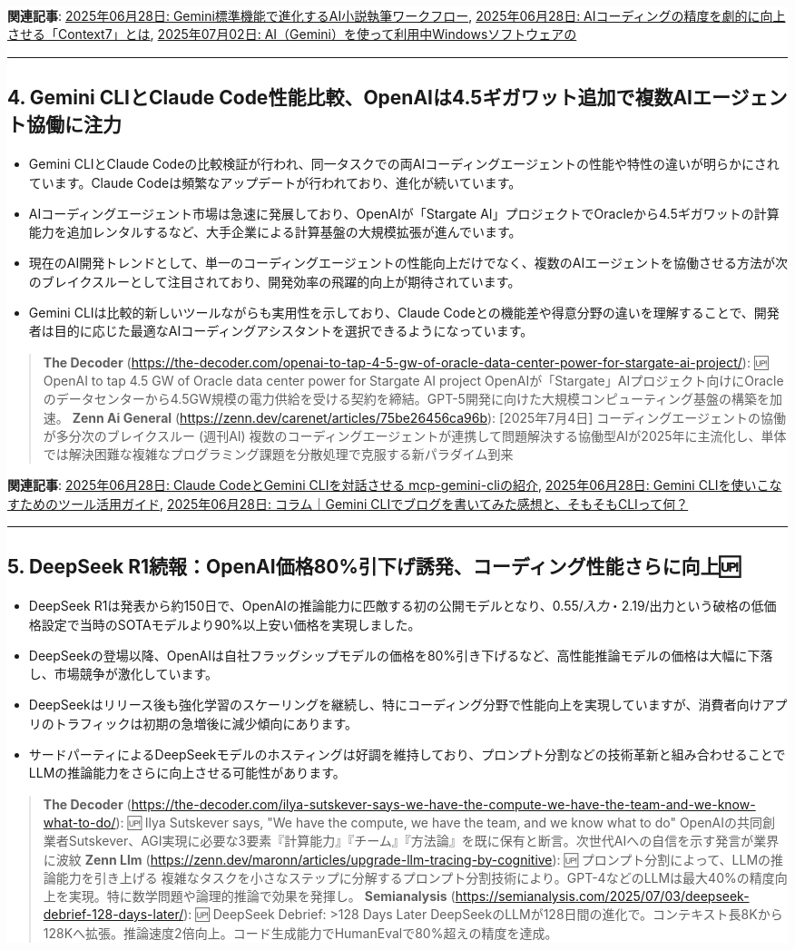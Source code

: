**関連記事**: [2025年06月28日: Gemini標準機能で進化するAI小説執筆ワークフロー](https://zenn.dev/search?q=AI), [2025年06月28日: AIコーディングの精度を劇的に向上させる「Context7」とは](https://zenn.dev/search?q=Context7+AI), [2025年07月02日: AI（Gemini）を使って利用中Windowsソフトウェアの](https://zenn.dev/search?q=AI)

---

## 4. Gemini CLIとClaude Code性能比較、OpenAIは4.5ギガワット追加で複数AIエージェント協働に注力

- Gemini CLIとClaude Codeの比較検証が行われ、同一タスクでの両AIコーディングエージェントの性能や特性の違いが明らかにされています。Claude Codeは頻繁なアップデートが行われており、進化が続いています。

- AIコーディングエージェント市場は急速に発展しており、OpenAIが「Stargate AI」プロジェクトでOracleから4.5ギガワットの計算能力を追加レンタルするなど、大手企業による計算基盤の大規模拡張が進んでいます。

- 現在のAI開発トレンドとして、単一のコーディングエージェントの性能向上だけでなく、複数のAIエージェントを協働させる方法が次のブレイクスルーとして注目されており、開発効率の飛躍的向上が期待されています。

- Gemini CLIは比較的新しいツールながらも実用性を示しており、Claude Codeとの機能差や得意分野の違いを理解することで、開発者は目的に応じた最適なAIコーディングアシスタントを選択できるようになっています。

> **The Decoder** (https://the-decoder.com/openai-to-tap-4-5-gw-of-oracle-data-center-power-for-stargate-ai-project/): 🆙 OpenAI to tap 4.5 GW of Oracle data center power for Stargate AI project
> OpenAIが「Stargate」AIプロジェクト向けにOracleのデータセンターから4.5GW規模の電力供給を受ける契約を締結。GPT-5開発に向けた大規模コンピューティング基盤の構築を加速。
> **Zenn Ai General** (https://zenn.dev/carenet/articles/75be26456ca96b): [2025年7月4日] コーディングエージェントの協働が多分次のブレイクスルー (週刊AI)
> 複数のコーディングエージェントが連携して問題解決する協働型AIが2025年に主流化し、単体では解決困難な複雑なプログラミング課題を分散処理で克服する新パラダイム到来

**関連記事**: [2025年06月28日: Claude CodeとGemini CLIを対話させる mcp-gemini-cliの紹介](https://zenn.dev/search?q=CLI), [2025年06月28日: Gemini CLIを使いこなすためのツール活用ガイド](https://zenn.dev/search?q=CLI+%E3%83%84%E3%83%BC%E3%83%AB), [2025年06月28日: コラム｜Gemini CLIでブログを書いてみた感想と、そもそもCLIって何？](#note.com_20250628_aa7152aa)

---

## 5. DeepSeek R1続報：OpenAI価格80%引下げ誘発、コーディング性能さらに向上🆙

- DeepSeek R1は発表から約150日で、OpenAIの推論能力に匹敵する初の公開モデルとなり、$0.55/入力・$2.19/出力という破格の低価格設定で当時のSOTAモデルより90%以上安い価格を実現しました。

- DeepSeekの登場以降、OpenAIは自社フラッグシップモデルの価格を80%引き下げるなど、高性能推論モデルの価格は大幅に下落し、市場競争が激化しています。

- DeepSeekはリリース後も強化学習のスケーリングを継続し、特にコーディング分野で性能向上を実現していますが、消費者向けアプリのトラフィックは初期の急増後に減少傾向にあります。

- サードパーティによるDeepSeekモデルのホスティングは好調を維持しており、プロンプト分割などの技術革新と組み合わせることでLLMの推論能力をさらに向上させる可能性があります。

> **The Decoder** (https://the-decoder.com/ilya-sutskever-says-we-have-the-compute-we-have-the-team-and-we-know-what-to-do/): 🆙 Ilya Sutskever says, "We have the compute, we have the team, and we know what to do"
> OpenAIの共同創業者Sutskever、AGI実現に必要な3要素『計算能力』『チーム』『方法論』を既に保有と断言。次世代AIへの自信を示す発言が業界に波紋
> **Zenn Llm** (https://zenn.dev/maronn/articles/upgrade-llm-tracing-by-cognitive): 🆙 プロンプト分割によって、LLMの推論能力を引き上げる
> 複雑なタスクを小さなステップに分解するプロンプト分割技術により。GPT-4などのLLMは最大40%の精度向上を実現。特に数学問題や論理的推論で効果を発揮し。
> **Semianalysis** (https://semianalysis.com/2025/07/03/deepseek-debrief-128-days-later/): 🆙 DeepSeek Debrief: >128 Days Later
> DeepSeekのLLMが128日間の進化で。コンテキスト長8Kから128Kへ拡張。推論速度2倍向上。コード生成能力でHumanEvalで80%超えの精度を達成。
